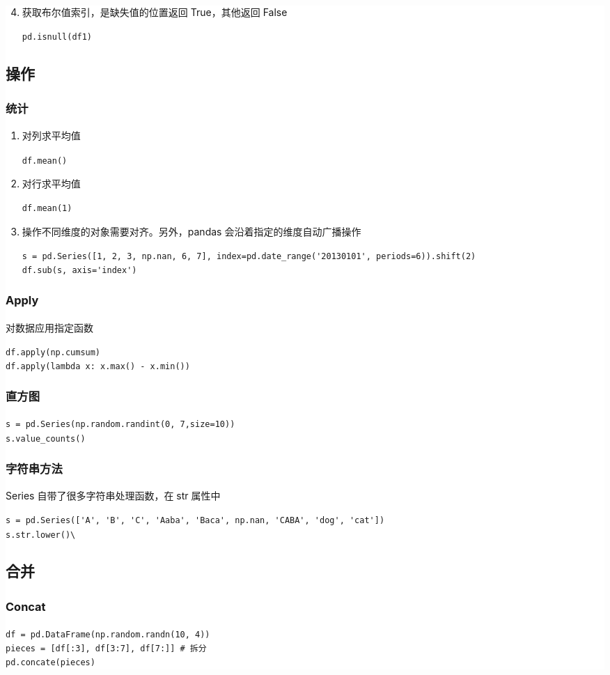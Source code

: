 4. 获取布尔值索引，是缺失值的位置返回 True，其他返回 False
	```
	pd.isnull(df1)
	```

## 操作

### 统计

1. 对列求平均值
	```
	df.mean()
	```
2. 对行求平均值
	```
	df.mean(1)
	```
3. 操作不同维度的对象需要对齐。另外，pandas 会沿着指定的维度自动广播操作
	```
	s = pd.Series([1, 2, 3, np.nan, 6, 7], index=pd.date_range('20130101', periods=6)).shift(2)
	df.sub(s, axis='index')
	```

### Apply

对数据应用指定函数

```
df.apply(np.cumsum)
df.apply(lambda x: x.max() - x.min())
```

### 直方图

```
s = pd.Series(np.random.randint(0, 7,size=10))
s.value_counts()
```

### 字符串方法

Series 自带了很多字符串处理函数，在 str 属性中

```
s = pd.Series(['A', 'B', 'C', 'Aaba', 'Baca', np.nan, 'CABA', 'dog', 'cat'])
s.str.lower()\
```

## 合并

### Concat

```
df = pd.DataFrame(np.random.randn(10, 4))
pieces = [df[:3], df[3:7], df[7:]] # 拆分
pd.concate(pieces)
```
